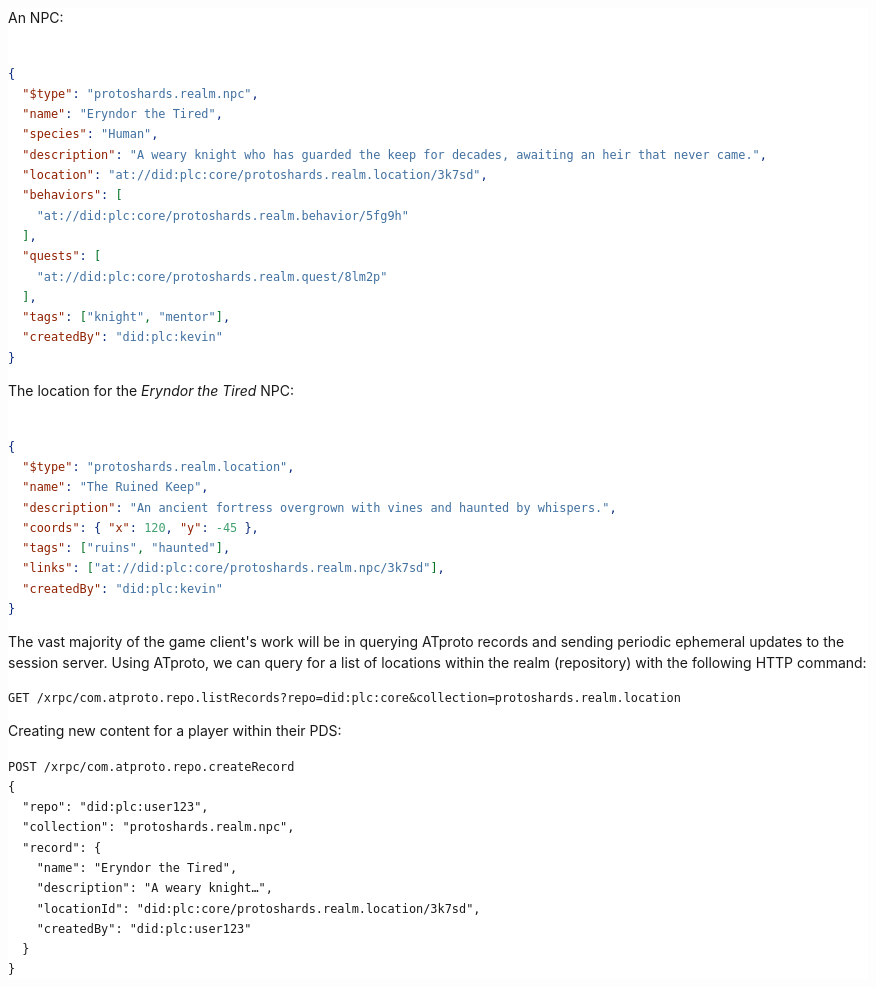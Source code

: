 An NPC:

```json

{
  "$type": "protoshards.realm.npc",
  "name": "Eryndor the Tired",
  "species": "Human",
  "description": "A weary knight who has guarded the keep for decades, awaiting an heir that never came.",
  "location": "at://did:plc:core/protoshards.realm.location/3k7sd",
  "behaviors": [
    "at://did:plc:core/protoshards.realm.behavior/5fg9h"
  ],
  "quests": [
    "at://did:plc:core/protoshards.realm.quest/8lm2p"
  ],
  "tags": ["knight", "mentor"],
  "createdBy": "did:plc:kevin"
}
```

The location for the _Eryndor the Tired_ NPC:

```json

{
  "$type": "protoshards.realm.location",
  "name": "The Ruined Keep",
  "description": "An ancient fortress overgrown with vines and haunted by whispers.",
  "coords": { "x": 120, "y": -45 },
  "tags": ["ruins", "haunted"],
  "links": ["at://did:plc:core/protoshards.realm.npc/3k7sd"],
  "createdBy": "did:plc:kevin"
}
```

The vast majority of the game client's work will be in querying ATproto records and sending periodic ephemeral updates to the session server. Using ATproto, we can query for a list of locations within the realm (repository) with the following HTTP command:

```
GET /xrpc/com.atproto.repo.listRecords?repo=did:plc:core&collection=protoshards.realm.location
```

Creating new content for a player within their PDS:

```
POST /xrpc/com.atproto.repo.createRecord
{
  "repo": "did:plc:user123",
  "collection": "protoshards.realm.npc",
  "record": {
    "name": "Eryndor the Tired",
    "description": "A weary knight…",
    "locationId": "did:plc:core/protoshards.realm.location/3k7sd",
    "createdBy": "did:plc:user123"
  }
}
```


[^1]: I know this is an em dash, but trust me, I'm not an AI and an AI didn't write this post.